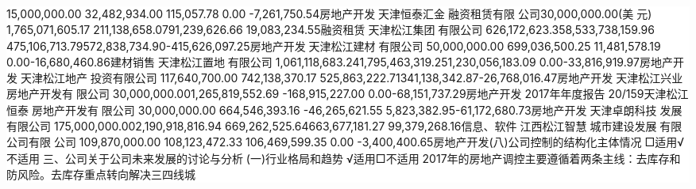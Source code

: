 15,000,000.00
32,482,934.00
115,057.78
0.00
-7,261,750.54房地产开发
天津恒泰汇金
融资租赁有限
公司30,000,000.00(美
元)
1,765,071,605.17
211,138,658.0791,239,626.66
19,083,234.55融资租赁
天津松江集团
有限公司
626,172,623.358,533,738,159.96
475,106,713.79572,838,734.90-415,626,097.25房地产开发
天津松江建材
有限公司
50,000,000.00
699,036,500.25
11,481,578.19
0.00-16,680,460.86建材销售
天津松江置地
有限公司
1,061,118,683.241,795,463,319.251,230,056,183.09
0.00-33,816,919.97房地产开发
天津松江地产
投资有限公司
117,640,700.00
742,138,370.17
525,863,222.71341,138,342.87-26,768,016.47房地产开发
天津松江兴业
房地产开发有
限公司
30,000,000.001,265,819,552.69
-168,915,227.00
0.00-68,151,737.29房地产开发
2017年年度报告
20/159天津松江恒泰
房地产开发有
限公司
30,000,000.00
664,546,393.16
-46,265,621.55
5,823,382.95-61,172,680.73房地产开发
天津卓朗科技
发展有限公司
175,000,000.002,190,918,816.94
669,262,525.64663,677,181.27
99,379,268.16信息、软件
江西松江智慧
城市建设发展
有限公司有限
公司
109,870,000.00
108,123,472.33
106,469,599.35
0.00
-3,400,400.65房地产开发(八)公司控制的结构化主体情况
□适用√不适用
三、公司关于公司未来发展的讨论与分析
(一)行业格局和趋势
√适用□不适用
2017年的房地产调控主要遵循着两条主线：去库存和防风险。去库存重点转向解决三四线城
